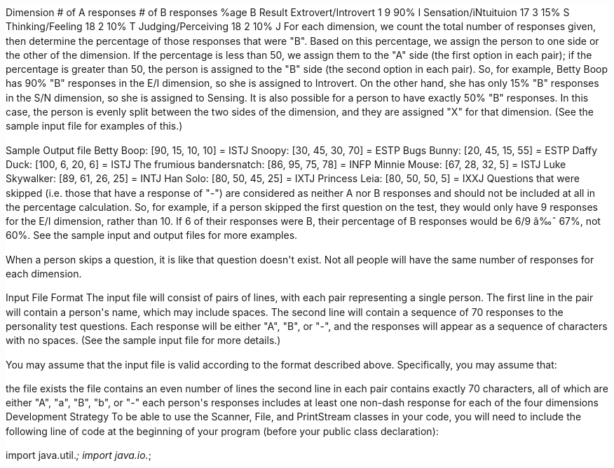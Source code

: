 Dimension	# of A responses	# of B responses	%age B	Result
Extrovert/Introvert	1	9	90%	I
Sensation/iNtuituion	17	3	15%	S
Thinking/Feeling	18	2	10%	T
Judging/Perceiving	18	2	10%	J
For each dimension, we count the total number of responses given, then determine the percentage of those responses that were "B". Based on this percentage, we assign the person to one side or the other of the dimension. If the percentage is less than 50, we assign them to the "A" side (the first option in each pair); if the percentage is greater than 50, the person is assigned to the "B" side (the second option in each pair). So, for example, Betty Boop has 90% "B" responses in the E/I dimension, so she is assigned to Introvert. On the other hand, she has only 15% "B" responses in the S/N dimension, so she is assigned to Sensing. It is also possible for a person to have exactly 50% "B" responses. In this case, the person is evenly split between the two sides of the dimension, and they are assigned "X" for that dimension. (See the sample input file for examples of this.)

Sample Output file
Betty Boop: [90, 15, 10, 10] = ISTJ
Snoopy: [30, 45, 30, 70] = ESTP
Bugs Bunny: [20, 45, 15, 55] = ESTP
Daffy Duck: [100, 6, 20, 6] = ISTJ
The frumious bandersnatch: [86, 95, 75, 78] = INFP
Minnie Mouse: [67, 28, 32, 5] = ISTJ
Luke Skywalker: [89, 61, 26, 25] = INTJ
Han Solo: [80, 50, 45, 25] = IXTJ
Princess Leia: [80, 50, 50, 5] = IXXJ
Questions that were skipped (i.e. those that have a response of "-") are considered as neither A nor B responses and should not be included at all in the percentage calculation. So, for example, if a person skipped the first question on the test, they would only have 9 responses for the E/I dimension, rather than 10. If 6 of their responses were B, their percentage of B responses would be 6/9 â‰ˆ 67%, not 60%. See the sample input and output files for more examples.

When a person skips a question, it is like that question doesn't exist. Not all people will have the same number of responses for each dimension.

Input File Format
The input file will consist of pairs of lines, with each pair representing a single person. The first line in the pair will contain a person's name, which may include spaces. The second line will contain a sequence of 70 responses to the personality test questions. Each response will be either "A", "B", or "-", and the responses will appear as a sequence of characters with no spaces. (See the sample input file for more details.)

You may assume that the input file is valid according to the format described above. Specifically, you may assume that:

the file exists
the file contains an even number of lines
the second line in each pair contains exactly 70 characters, all of which are either "A", "a", "B", "b", or "-"
each person's responses includes at least one non-dash response for each of the four dimensions
Development Strategy
To be able to use the Scanner, File, and PrintStream classes in your code, you will need to include the following line of code at the beginning of your program (before your public class declaration):

import java.util.*;
import java.io.*;
